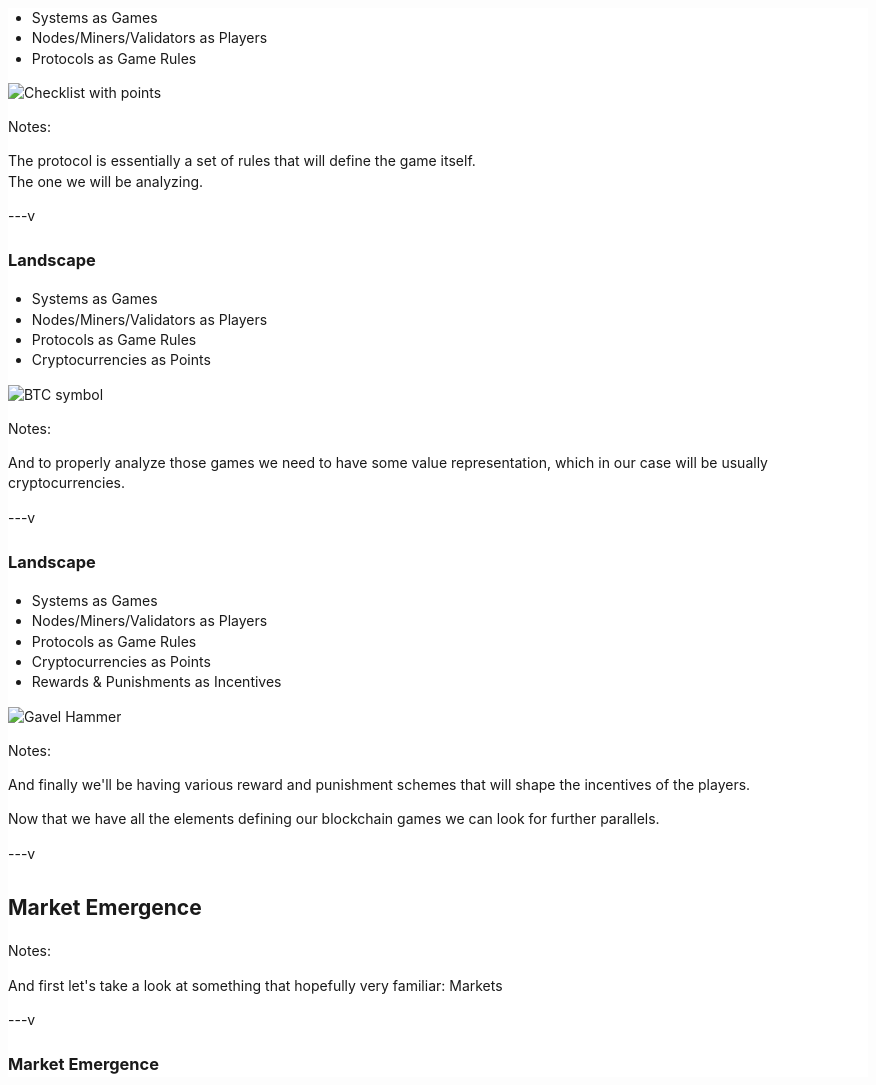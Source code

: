 * Systems as Games
* Nodes/Miners/Validators as Players
* Protocols as Game Rules

![Checklist with points](img/assumptions.drawio.svg)

Notes:

The protocol is essentially a set of rules that will define the game itself.\
The one we will be analyzing.

\---v

### Landscape

* Systems as Games
* Nodes/Miners/Validators as Players
* Protocols as Game Rules
* Cryptocurrencies as Points

![BTC symbol](img/bitcoin.svg)

Notes:

And to properly analyze those games we need to have some value representation, which in our case will be usually cryptocurrencies.

\---v

### Landscape

* Systems as Games
* Nodes/Miners/Validators as Players
* Protocols as Game Rules
* Cryptocurrencies as Points
* Rewards & Punishments as Incentives

![Gavel Hammer](img/gavel.svg)

Notes:

And finally we'll be having various reward and punishment schemes that will shape the incentives of the players.

Now that we have all the elements defining our blockchain games we can look for further parallels.

\---v

## Market Emergence

Notes:

And first let's take a look at something that hopefully very familiar: Markets

\---v

### Market Emergence
